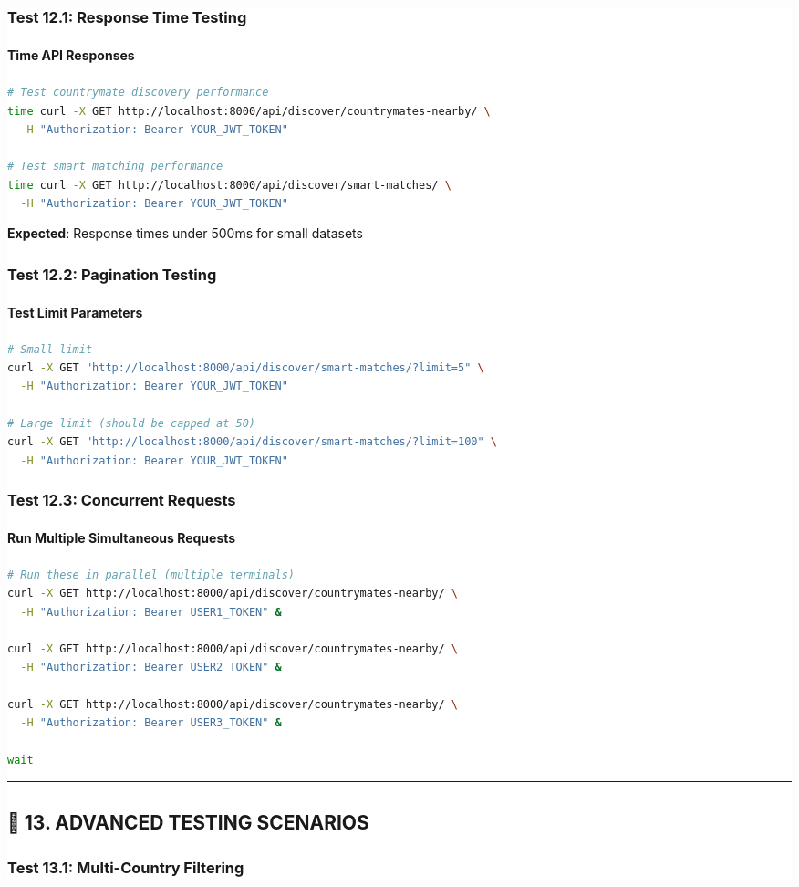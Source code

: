 ### **Test 12.1: Response Time Testing**

#### **Time API Responses**
```bash
# Test countrymate discovery performance
time curl -X GET http://localhost:8000/api/discover/countrymates-nearby/ \
  -H "Authorization: Bearer YOUR_JWT_TOKEN"

# Test smart matching performance
time curl -X GET http://localhost:8000/api/discover/smart-matches/ \
  -H "Authorization: Bearer YOUR_JWT_TOKEN"
```

**Expected**: Response times under 500ms for small datasets

### **Test 12.2: Pagination Testing**

#### **Test Limit Parameters**
```bash
# Small limit
curl -X GET "http://localhost:8000/api/discover/smart-matches/?limit=5" \
  -H "Authorization: Bearer YOUR_JWT_TOKEN"

# Large limit (should be capped at 50)
curl -X GET "http://localhost:8000/api/discover/smart-matches/?limit=100" \
  -H "Authorization: Bearer YOUR_JWT_TOKEN"
```

### **Test 12.3: Concurrent Requests**

#### **Run Multiple Simultaneous Requests**
```bash
# Run these in parallel (multiple terminals)
curl -X GET http://localhost:8000/api/discover/countrymates-nearby/ \
  -H "Authorization: Bearer USER1_TOKEN" &

curl -X GET http://localhost:8000/api/discover/countrymates-nearby/ \
  -H "Authorization: Bearer USER2_TOKEN" &

curl -X GET http://localhost:8000/api/discover/countrymates-nearby/ \
  -H "Authorization: Bearer USER3_TOKEN" &

wait
```

---

## 🧪 **13. ADVANCED TESTING SCENARIOS**

### **Test 13.1: Multi-Country Filtering**
